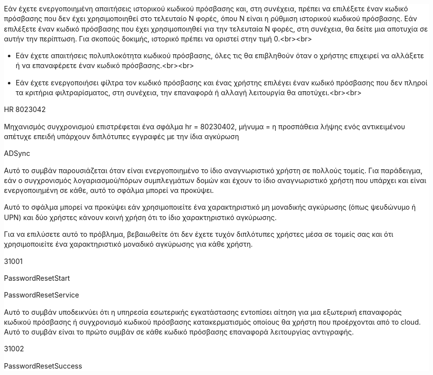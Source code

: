 Εάν έχετε ενεργοποιημένη απαιτήσεις ιστορικού κωδικού πρόσβασης και, στη συνέχεια, πρέπει να επιλέξετε έναν κωδικό πρόσβασης που δεν έχει χρησιμοποιηθεί στο τελευταίο N φορές, όπου N είναι η ρύθμιση ιστορικού κωδικού πρόσβασης. Εάν επιλέξετε έναν κωδικό πρόσβασης που έχει χρησιμοποιηθεί για την τελευταία N φορές, στη συνέχεια, θα δείτε μια αποτυχία σε αυτήν την περίπτωση. Για σκοπούς δοκιμής, ιστορικό πρέπει να οριστεί στην τιμή 0.<br\><br\></li>
              </ul>
              <ul>
                <li class="unordered">
Εάν έχετε απαιτήσεις πολυπλοκότητα κωδικού πρόσβασης, όλες τις θα επιβληθούν όταν ο χρήστης επιχειρεί να αλλάξετε ή να επαναφέρετε έναν κωδικό πρόσβασης.<br\><br\></li>
              </ul>
              <ul>
                <li class="unordered">
Εάν έχετε ενεργοποιήσει φίλτρα τον κωδικό πρόσβασης και ένας χρήστης επιλέγει έναν κωδικό πρόσβασης που δεν πληροί τα κριτήρια φιλτραρίσματος, στη συνέχεια, την επαναφορά ή αλλαγή λειτουργία θα αποτύχει.<br\><br\></li>
              </ul>
            </td>
          </tr>
          <tr>
            <td>
              <p>HR 8023042</p>
            </td>
            <td>
              <p>Μηχανισμός συγχρονισμού επιστρέφεται ένα σφάλμα hr = 80230402, μήνυμα = η προσπάθεια λήψης ενός αντικειμένου απέτυχε επειδή υπάρχουν διπλότυπες εγγραφές με την ίδια αγκύρωση</p>
            </td>
            <td>
              <p>ADSync</p>
            </td>
            <td>
              <p>Αυτό το συμβάν παρουσιάζεται όταν είναι ενεργοποιημένο το ίδιο αναγνωριστικό χρήστη σε πολλούς τομείς.  Για παράδειγμα, εάν ο συγχρονισμός λογαριασμού/πόρων συμπλεγμάτων δομών και έχουν το ίδιο αναγνωριστικό χρήστη που υπάρχει και είναι ενεργοποιημένη σε κάθε, αυτό το σφάλμα μπορεί να προκύψει.  </p>
              <p>Αυτό το σφάλμα μπορεί να προκύψει εάν χρησιμοποιείτε ένα χαρακτηριστικό μη μοναδικής αγκύρωσης (όπως ψευδώνυμο ή UPN) και δύο χρήστες κάνουν κοινή χρήση ότι το ίδιο χαρακτηριστικό αγκύρωσης.</p>
              <p>Για να επιλύσετε αυτό το πρόβλημα, βεβαιωθείτε ότι δεν έχετε τυχόν διπλότυπες χρήστες μέσα σε τομείς σας και ότι χρησιμοποιείτε ένα χαρακτηριστικό μοναδικό αγκύρωσης για κάθε χρήστη.</p>
            </td>
          </tr>
          <tr>
            <td>
              <p>31001</p>
            </td>
            <td>
              <p>PasswordResetStart </p>
            </td>
            <td>
              <p>PasswordResetService</p>
            </td>
            <td>
              <p>Αυτό το συμβάν υποδεικνύει ότι η υπηρεσία εσωτερικής εγκατάστασης εντοπίσει αίτηση για μια εξωτερική επαναφοράς κωδικού πρόσβασης ή συγχρονισμό κωδικού πρόσβασης κατακερματισμός οποίους θα χρήστη που προέρχονται από το cloud. Αυτό το συμβάν είναι το πρώτο συμβάν σε κάθε κωδικό πρόσβασης επαναφορά λειτουργίας αντιγραφής.</p>
            </td>
          </tr>
          <tr>
            <td>
              <p>31002</p>
            </td>
            <td>
              <p>PasswordResetSuccess </p>